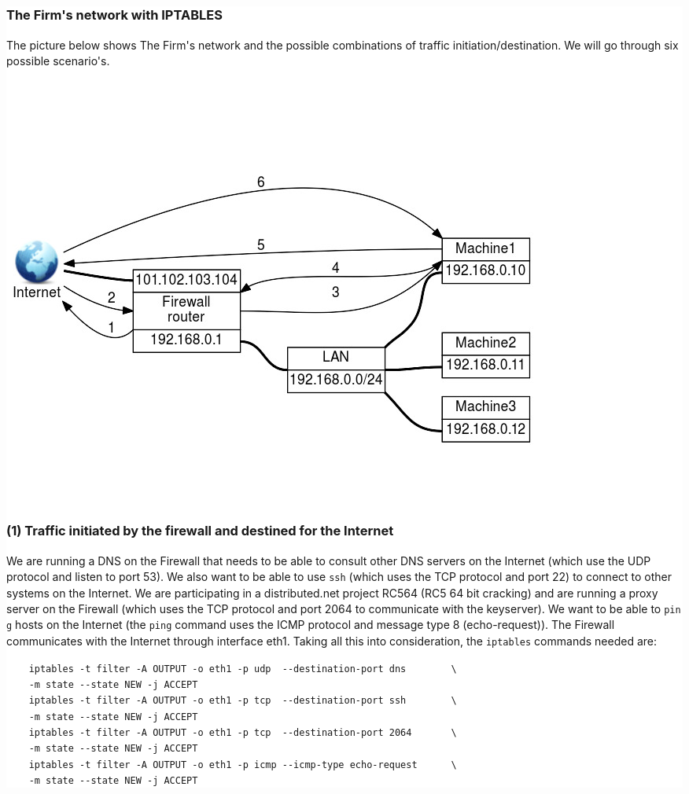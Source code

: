 ###   The Firm's network with IPTABLES

The picture below shows The Firm's network and the possible
combinations of traffic initiation/destination. We will go through six
possible scenario's.

![](images/212-IPTFW.dot.svg.jpg)

###   (1) Traffic initiated by the firewall and destined for the Internet

We are running a DNS on the Firewall that needs to be able to consult
other DNS servers on the Internet (which use the UDP protocol and listen
to port 53). We also want to be able to use `ssh` (which uses the TCP
protocol and port 22) to connect to other systems on the Internet. We
are participating in a distributed.net project RC564 (RC5 64 bit
cracking) and are running a proxy server on the Firewall (which uses the
TCP protocol and port 2064 to communicate with the keyserver). We want
to be able to `ping` hosts on the Internet (the `ping` command uses the
ICMP protocol and message type 8 (echo-request)). The Firewall
communicates with the Internet through interface eth1. Taking all this
into consideration, the `iptables` commands needed are:

        iptables -t filter -A OUTPUT -o eth1 -p udp  --destination-port dns        \
        -m state --state NEW -j ACCEPT  
        iptables -t filter -A OUTPUT -o eth1 -p tcp  --destination-port ssh        \
        -m state --state NEW -j ACCEPT
        iptables -t filter -A OUTPUT -o eth1 -p tcp  --destination-port 2064       \
        -m state --state NEW -j ACCEPT
        iptables -t filter -A OUTPUT -o eth1 -p icmp --icmp-type echo-request      \
        -m state --state NEW -j ACCEPT
                    